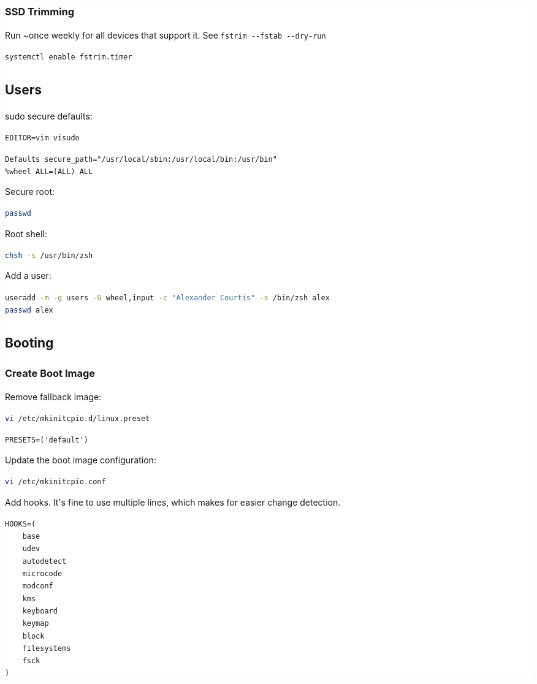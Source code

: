 ### SSD Trimming

Run ~once weekly for all devices that support it. See `fstrim --fstab --dry-run`
```sh
systemctl enable fstrim.timer
```

## Users

sudo secure defaults:
```
EDITOR=vim visudo
```
```
Defaults secure_path="/usr/local/sbin:/usr/local/bin:/usr/bin"
%wheel ALL=(ALL) ALL
```

Secure root:
```sh
passwd
```

Root shell:
```sh
chsh -s /usr/bin/zsh
```

Add a user:
```sh
useradd -m -g users -G wheel,input -c "Alexander Courtis" -s /bin/zsh alex
passwd alex
```

## Booting

### Create Boot Image

Remove fallback image:
```sh
vi /etc/mkinitcpio.d/linux.preset
```
```
PRESETS=('default')
```

Update the boot image configuration:
```sh
vi /etc/mkinitcpio.conf
```

Add hooks. It's fine to use multiple lines, which makes for easier change detection.
```
HOOKS=(
    base
    udev
    autodetect
    microcode
    modconf
    kms
    keyboard
    keymap
    block
    filesystems
    fsck
)
```
